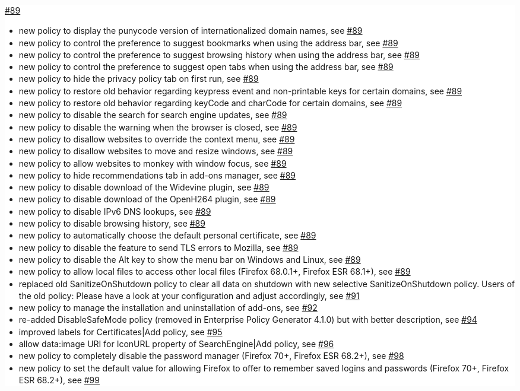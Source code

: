   [#89](https://github.com/cadeyrn/enterprise-policy-generator/issues/89)
- new policy to display the punycode version of internationalized domain names, see
  [#89](https://github.com/cadeyrn/enterprise-policy-generator/issues/89)
- new policy to control the preference to suggest bookmarks when using the address bar, see
  [#89](https://github.com/cadeyrn/enterprise-policy-generator/issues/89)
- new policy to control the preference to suggest browsing history when using the address bar, see
  [#89](https://github.com/cadeyrn/enterprise-policy-generator/issues/89)
- new policy to control the preference to suggest open tabs when using the address bar, see
  [#89](https://github.com/cadeyrn/enterprise-policy-generator/issues/89)
- new policy to hide the privacy policy tab on first run, see
  [#89](https://github.com/cadeyrn/enterprise-policy-generator/issues/89)
- new policy to restore old behavior regarding keypress event and non-printable keys for certain domains, see
  [#89](https://github.com/cadeyrn/enterprise-policy-generator/issues/89)
- new policy to restore old behavior regarding keyCode and charCode for certain domains, see
  [#89](https://github.com/cadeyrn/enterprise-policy-generator/issues/89)
- new policy to disable the search for search engine updates, see
  [#89](https://github.com/cadeyrn/enterprise-policy-generator/issues/89)
- new policy to disable the warning when the browser is closed, see
  [#89](https://github.com/cadeyrn/enterprise-policy-generator/issues/89)
- new policy to disallow websites to override the context menu, see
  [#89](https://github.com/cadeyrn/enterprise-policy-generator/issues/89)
- new policy to disallow websites to move and resize windows, see
  [#89](https://github.com/cadeyrn/enterprise-policy-generator/issues/89)
- new policy to allow websites to monkey with window focus, see
  [#89](https://github.com/cadeyrn/enterprise-policy-generator/issues/89)
- new policy to hide recommendations tab in add-ons manager, see
  [#89](https://github.com/cadeyrn/enterprise-policy-generator/issues/89)
- new policy to disable download of the Widevine plugin, see
  [#89](https://github.com/cadeyrn/enterprise-policy-generator/issues/89)
- new policy to disable download of the OpenH264 plugin, see
  [#89](https://github.com/cadeyrn/enterprise-policy-generator/issues/89)
- new policy to disable IPv6 DNS lookups, see
  [#89](https://github.com/cadeyrn/enterprise-policy-generator/issues/89)
- new policy to disable browsing history, see
  [#89](https://github.com/cadeyrn/enterprise-policy-generator/issues/89)
- new policy to automatically choose the default personal certificate, see
  [#89](https://github.com/cadeyrn/enterprise-policy-generator/issues/89)
- new policy to disable the feature to send TLS errors to Mozilla, see
  [#89](https://github.com/cadeyrn/enterprise-policy-generator/issues/89)
- new policy to disable the Alt key to show the menu bar on Windows and Linux, see
  [#89](https://github.com/cadeyrn/enterprise-policy-generator/issues/89)
- new policy to allow local files to access other local files (Firefox 68.0.1+, Firefox ESR 68.1+), see
  [#89](https://github.com/cadeyrn/enterprise-policy-generator/issues/89)
- replaced old SanitizeOnShutdown policy to clear all data on shutdown with new selective SanitizeOnShutdown policy.
  Users of the old policy: Please have a look at your configuration and adjust accordingly, see
  [#91](https://github.com/cadeyrn/enterprise-policy-generator/issues/91)
- new policy to manage the installation and uninstallation of add-ons, see
  [#92](https://github.com/cadeyrn/enterprise-policy-generator/issues/92)
- re-added DisableSafeMode policy (removed in Enterprise Policy Generator 4.1.0) but with better description, see
  [#94](https://github.com/cadeyrn/enterprise-policy-generator/issues/94)
- improved labels for Certificates|Add policy, see
  [#95](https://github.com/cadeyrn/enterprise-policy-generator/issues/95)
- allow data:image URI for IconURL property of SearchEngine|Add policy, see
  [#96](https://github.com/cadeyrn/enterprise-policy-generator/issues/96)
- new policy to completely disable the password manager (Firefox 70+, Firefox ESR 68.2+), see
  [#98](https://github.com/cadeyrn/enterprise-policy-generator/issues/98)
- new policy to set the default value for allowing Firefox to offer to remember saved logins and passwords
  (Firefox 70+, Firefox ESR 68.2+), see [#99](https://github.com/cadeyrn/enterprise-policy-generator/issues/99)
